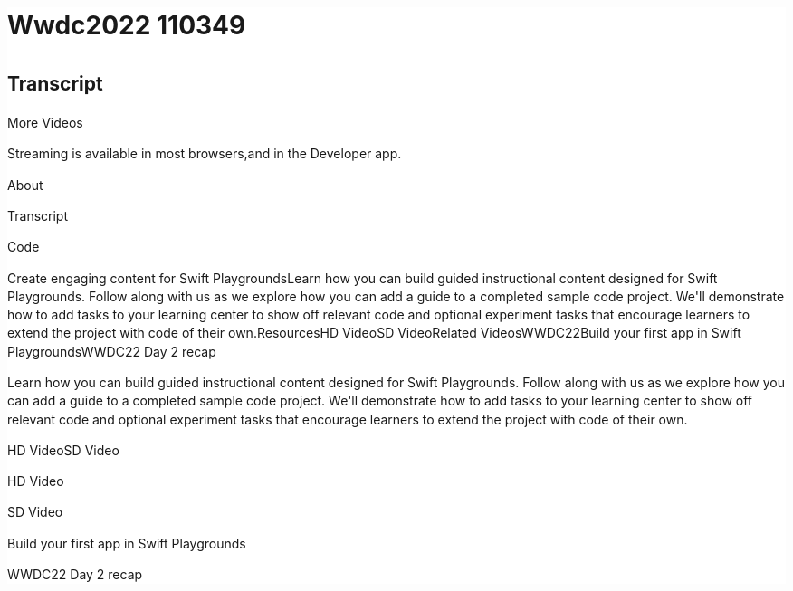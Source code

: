 # Wwdc2022 110349

## Transcript

More Videos

Streaming is available in most browsers,and in the Developer app.

About

Transcript

Code

Create engaging content for Swift PlaygroundsLearn how you can build guided instructional content designed for Swift Playgrounds. Follow along with us as we explore how you can add a guide to a completed sample code project. We'll demonstrate how to add tasks to your learning center to show off relevant code and optional experiment tasks that encourage learners to extend the project with code of their own.ResourcesHD VideoSD VideoRelated VideosWWDC22Build your first app in Swift PlaygroundsWWDC22 Day 2 recap

Learn how you can build guided instructional content designed for Swift Playgrounds. Follow along with us as we explore how you can add a guide to a completed sample code project. We'll demonstrate how to add tasks to your learning center to show off relevant code and optional experiment tasks that encourage learners to extend the project with code of their own.

HD VideoSD Video

HD Video

SD Video

Build your first app in Swift Playgrounds

WWDC22 Day 2 recap
